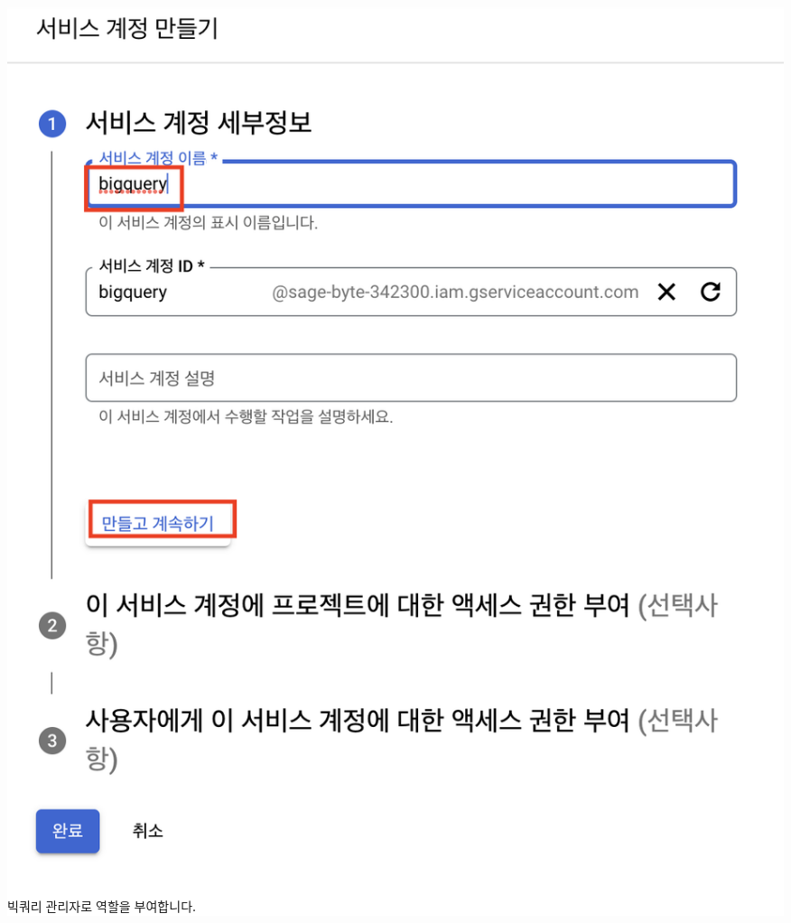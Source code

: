 ![Untitled](BE%20Day28%20Redis%20Search%20Process%2067e462d188484bb9bafb7089bc1f5bb4/Untitled%202.png)

빅쿼리 관리자로 역할을 부여합니다. 
